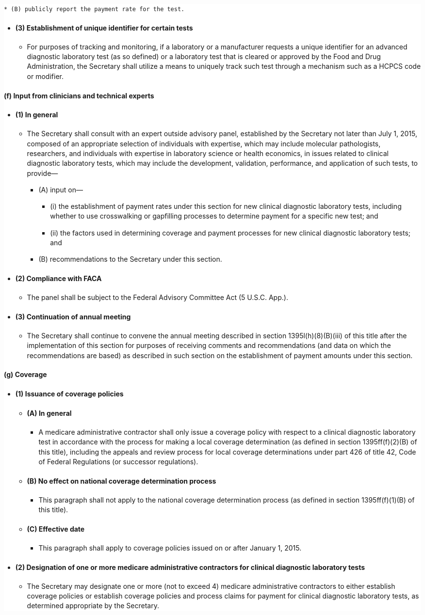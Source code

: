     * (B) publicly report the payment rate for the test.

* #### (3) Establishment of unique identifier for certain tests
  * For purposes of tracking and monitoring, if a laboratory or a manufacturer requests a unique identifier for an advanced diagnostic laboratory test (as so defined) or a laboratory test that is cleared or approved by the Food and Drug Administration, the Secretary shall utilize a means to uniquely track such test through a mechanism such as a HCPCS code or modifier.

#### (f) Input from clinicians and technical experts
* #### (1) In general
  * The Secretary shall consult with an expert outside advisory panel, established by the Secretary not later than July 1, 2015, composed of an appropriate selection of individuals with expertise, which may include molecular pathologists, researchers, and individuals with expertise in laboratory science or health economics, in issues related to clinical diagnostic laboratory tests, which may include the development, validation, performance, and application of such tests, to provide—

    * (A) input on—

      * (i) the establishment of payment rates under this section for new clinical diagnostic laboratory tests, including whether to use crosswalking or gapfilling processes to determine payment for a specific new test; and

      * (ii) the factors used in determining coverage and payment processes for new clinical diagnostic laboratory tests; and


    * (B) recommendations to the Secretary under this section.

* #### (2) Compliance with FACA
  * The panel shall be subject to the Federal Advisory Committee Act (5 U.S.C. App.).

* #### (3) Continuation of annual meeting
  * The Secretary shall continue to convene the annual meeting described in section 1395l(h)(8)(B)(iii) of this title after the implementation of this section for purposes of receiving comments and recommendations (and data on which the recommendations are based) as described in such section on the establishment of payment amounts under this section.

#### (g) Coverage
* #### (1) Issuance of coverage policies
  * #### (A) In general
    * A medicare administrative contractor shall only issue a coverage policy with respect to a clinical diagnostic laboratory test in accordance with the process for making a local coverage determination (as defined in section 1395ff(f)(2)(B) of this title), including the appeals and review process for local coverage determinations under part 426 of title 42, Code of Federal Regulations (or successor regulations).

  * #### (B) No effect on national coverage determination process
    * This paragraph shall not apply to the national coverage determination process (as defined in section 1395ff(f)(1)(B) of this title).

  * #### (C) Effective date
    * This paragraph shall apply to coverage policies issued on or after January 1, 2015.

* #### (2) Designation of one or more medicare administrative contractors for clinical diagnostic laboratory tests
  * The Secretary may designate one or more (not to exceed 4) medicare administrative contractors to either establish coverage policies or establish coverage policies and process claims for payment for clinical diagnostic laboratory tests, as determined appropriate by the Secretary.
